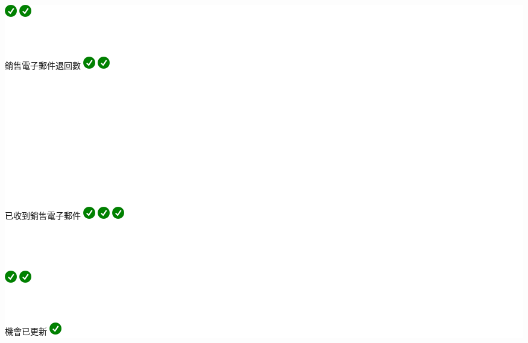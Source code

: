    <td><img src="assets/check.png" alt="檢查"></td>
   <td><img src="assets/check.png" alt="檢查"></td>
   <td><br></td>
   <td><br></td>
   <td><br></td>
   <td><br></td>
  </tr>
  <tr>
   <td>銷售電子郵件退回數</td>
   <td><img src="assets/check.png" alt="檢查"></td>
   <td><img src="assets/check.png" alt="檢查"></td>
   <td><br></td>
   <td><br></td>
   <td><br></td>
   <td><br></td>
   <td><br></td>
   <td><br></td>
   <td><br></td>
   <td><br></td>
   <td><br></td>
   <td><br></td>
   <td><br></td>
   <td><br></td>
  </tr>
  <tr>
   <td>已收到銷售電子郵件</td>
   <td><img src="assets/check.png" alt="檢查"></td>
   <td><img src="assets/check.png" alt="檢查"></td>
   <td><img src="assets/check.png" alt="檢查"></td>
   <td><br></td>
   <td><br></td>
   <td><br></td>
   <td><br></td>
   <td><br></td>
   <td><img src="assets/check.png" alt="檢查"></td>
   <td><img src="assets/check.png" alt="檢查"></td>
   <td><br></td>
   <td><br></td>
   <td><br></td>
   <td><br></td>
  </tr>
    <tr>
   <td>機會已更新</td>
   <td><img src="assets/check.png" alt="檢查"></td>